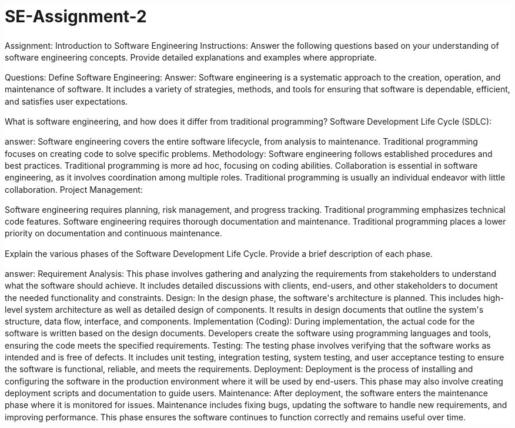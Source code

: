 # SE-Assignment-2
Assignment: Introduction to Software Engineering
Instructions:
Answer the following questions based on your understanding of software engineering concepts. Provide detailed explanations and examples where appropriate.

Questions:
Define Software Engineering:
Answer: Software engineering is a systematic approach to the creation, operation, and maintenance of software. It includes a variety of strategies, methods, and tools for ensuring that software is dependable, efficient, and satisfies user expectations.

What is software engineering, and how does it differ from traditional programming?
Software Development Life Cycle (SDLC):

answer: Software engineering covers the entire software lifecycle, from analysis to maintenance.
Traditional programming focuses on creating code to solve specific problems.
Methodology: Software engineering follows established procedures and best practices.
Traditional programming is more ad hoc, focusing on coding abilities.
Collaboration is essential in software engineering, as it involves coordination among multiple roles.
Traditional programming is usually an individual endeavor with little collaboration.
Project Management:

Software engineering requires planning, risk management, and progress tracking.
Traditional programming emphasizes technical code features.
Software engineering requires thorough documentation and maintenance.
Traditional programming places a lower priority on documentation and continuous maintenance.

Explain the various phases of the Software Development Life Cycle. Provide a brief description of each phase.

answer: Requirement Analysis:
This phase involves gathering and analyzing the requirements from stakeholders to understand what the software should achieve. It includes detailed discussions with clients, end-users, and other stakeholders to document the needed functionality and constraints.
Design:
 In the design phase, the software's architecture is planned. This includes high-level system architecture as well as detailed design of components. It results in design documents that outline the system's structure, data flow, interface, and components.
Implementation (Coding):
 During implementation, the actual code for the software is written based on the design documents. Developers create the software using programming languages and tools, ensuring the code meets the specified requirements.
Testing:
 The testing phase involves verifying that the software works as intended and is free of defects. It includes unit testing, integration testing, system testing, and user acceptance testing to ensure the software is functional, reliable, and meets the requirements.
Deployment:
Deployment is the process of installing and configuring the software in the production environment where it will be used by end-users. This phase may also involve creating deployment scripts and documentation to guide users.
Maintenance:
After deployment, the software enters the maintenance phase where it is monitored for issues. Maintenance includes fixing bugs, updating the software to handle new requirements, and improving performance. This phase ensures the software continues to function correctly and remains useful over time.
